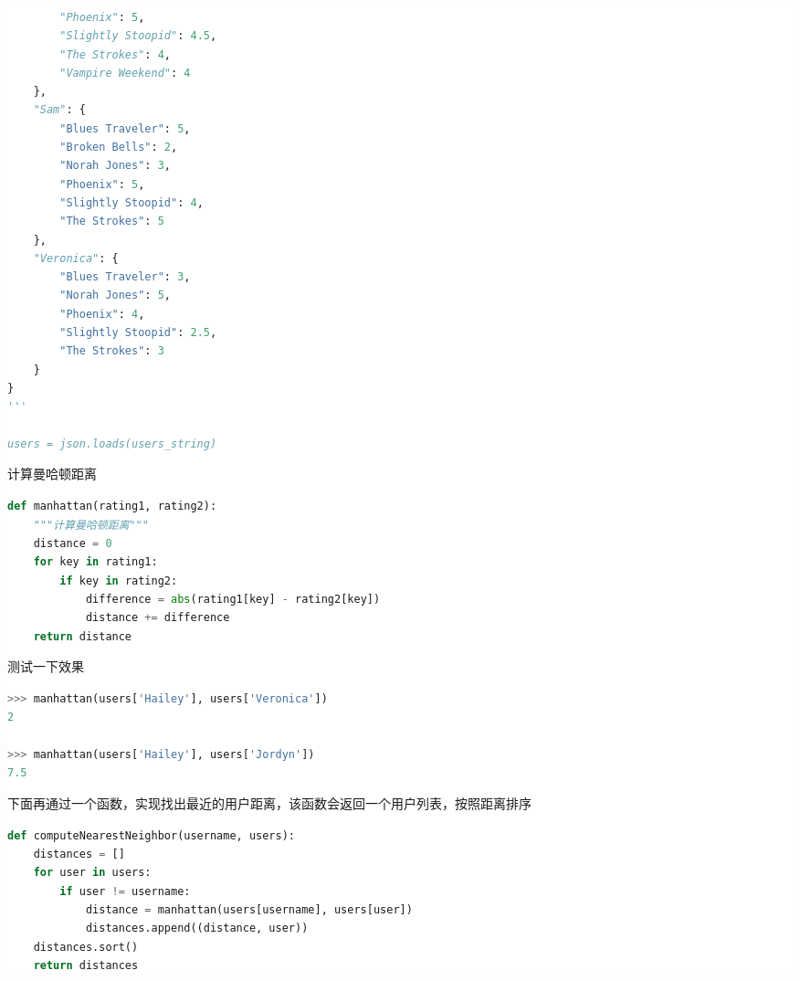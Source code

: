 ```python
        "Phoenix": 5,
        "Slightly Stoopid": 4.5,
        "The Strokes": 4,
        "Vampire Weekend": 4
    },
    "Sam": {
        "Blues Traveler": 5,
        "Broken Bells": 2,
        "Norah Jones": 3,
        "Phoenix": 5,
        "Slightly Stoopid": 4,
        "The Strokes": 5
    },
    "Veronica": {
        "Blues Traveler": 3,
        "Norah Jones": 5,
        "Phoenix": 4,
        "Slightly Stoopid": 2.5,
        "The Strokes": 3
    }
}
'''

users = json.loads(users_string)
```

计算曼哈顿距离

```python
def manhattan(rating1, rating2):
    """计算曼哈顿距离"""
    distance = 0
    for key in rating1:
        if key in rating2:
            difference = abs(rating1[key] - rating2[key])
            distance += difference
    return distance
```

测试一下效果

```python
>>> manhattan(users['Hailey'], users['Veronica'])
2

>>> manhattan(users['Hailey'], users['Jordyn'])
7.5
```

下面再通过一个函数，实现找出最近的用户距离，该函数会返回一个用户列表，按照距离排序

```python
def computeNearestNeighbor(username, users):
    distances = []
    for user in users:
        if user != username:
            distance = manhattan(users[username], users[user])
            distances.append((distance, user))
    distances.sort()
    return distances
```
